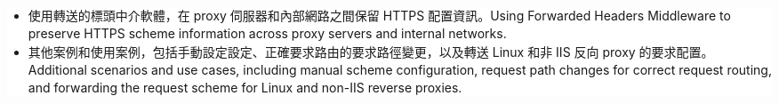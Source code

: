   * <span data-ttu-id="3971b-344">使用轉送的標頭中介軟體，在 proxy 伺服器和內部網路之間保留 HTTPS 配置資訊。</span><span class="sxs-lookup"><span data-stu-id="3971b-344">Using Forwarded Headers Middleware to preserve HTTPS scheme information across proxy servers and internal networks.</span></span>
  * <span data-ttu-id="3971b-345">其他案例和使用案例，包括手動設定設定、正確要求路由的要求路徑變更，以及轉送 Linux 和非 IIS 反向 proxy 的要求配置。</span><span class="sxs-lookup"><span data-stu-id="3971b-345">Additional scenarios and use cases, including manual scheme configuration, request path changes for correct request routing, and forwarding the request scheme for Linux and non-IIS reverse proxies.</span></span>
